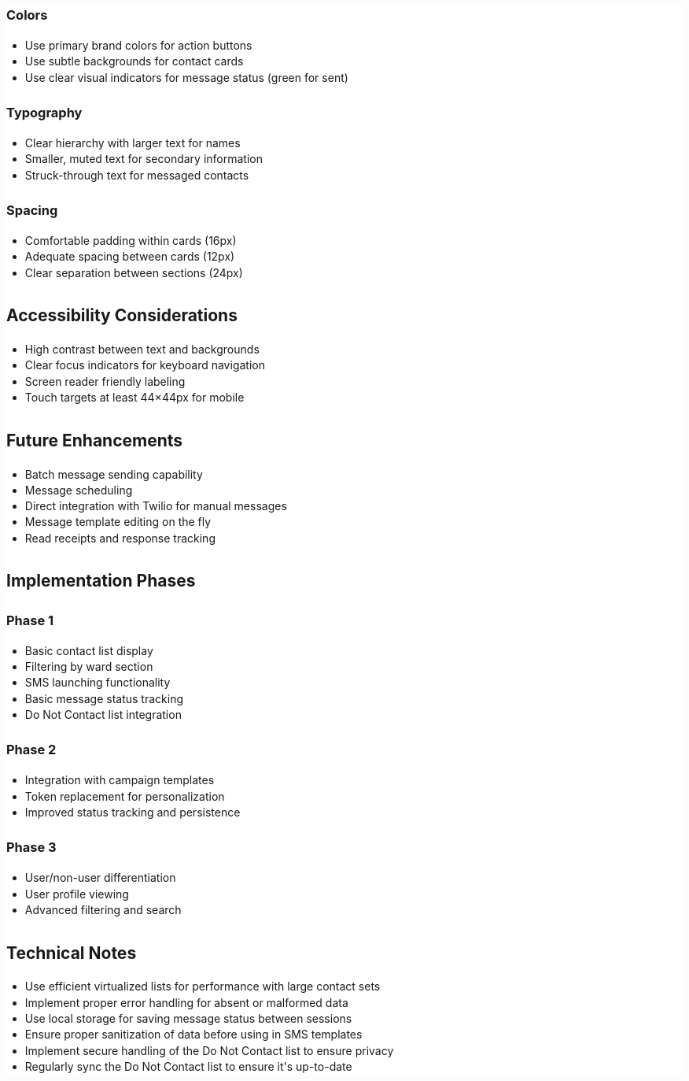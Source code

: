 ### Colors
- Use primary brand colors for action buttons
- Use subtle backgrounds for contact cards
- Use clear visual indicators for message status (green for sent)

### Typography
- Clear hierarchy with larger text for names
- Smaller, muted text for secondary information
- Struck-through text for messaged contacts

### Spacing
- Comfortable padding within cards (16px)
- Adequate spacing between cards (12px)
- Clear separation between sections (24px)

## Accessibility Considerations
- High contrast between text and backgrounds
- Clear focus indicators for keyboard navigation
- Screen reader friendly labeling
- Touch targets at least 44×44px for mobile

## Future Enhancements
- Batch message sending capability
- Message scheduling
- Direct integration with Twilio for manual messages
- Message template editing on the fly
- Read receipts and response tracking

## Implementation Phases

### Phase 1
- Basic contact list display
- Filtering by ward section
- SMS launching functionality
- Basic message status tracking
- Do Not Contact list integration

### Phase 2
- Integration with campaign templates
- Token replacement for personalization
- Improved status tracking and persistence

### Phase 3
- User/non-user differentiation
- User profile viewing
- Advanced filtering and search

## Technical Notes
- Use efficient virtualized lists for performance with large contact sets
- Implement proper error handling for absent or malformed data
- Use local storage for saving message status between sessions
- Ensure proper sanitization of data before using in SMS templates
- Implement secure handling of the Do Not Contact list to ensure privacy
- Regularly sync the Do Not Contact list to ensure it's up-to-date 
